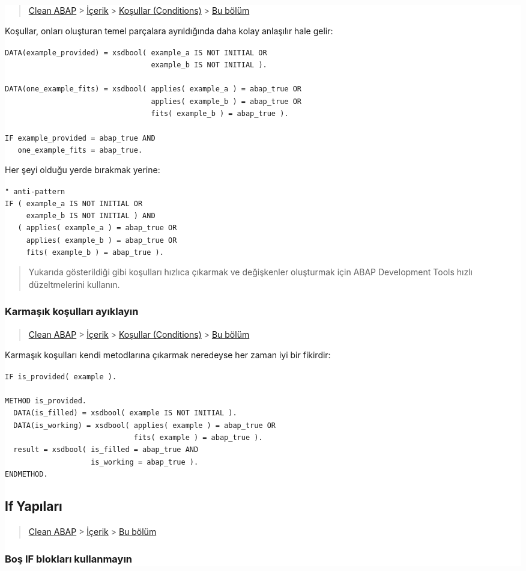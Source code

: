 > [Clean ABAP](#clean-abap) > [İçerik](#içerik) > [Koşullar (Conditions)](#koşullar-conditions) > [Bu bölüm](#karmaşık-koşulları-ayrıştırın)

Koşullar, onları oluşturan temel parçalara ayrıldığında daha kolay anlaşılır hale gelir:

```ABAP
DATA(example_provided) = xsdbool( example_a IS NOT INITIAL OR
                                  example_b IS NOT INITIAL ).

DATA(one_example_fits) = xsdbool( applies( example_a ) = abap_true OR
                                  applies( example_b ) = abap_true OR
                                  fits( example_b ) = abap_true ).

IF example_provided = abap_true AND
   one_example_fits = abap_true.
```

Her şeyi olduğu yerde bırakmak yerine:

```ABAP
" anti-pattern
IF ( example_a IS NOT INITIAL OR
     example_b IS NOT INITIAL ) AND
   ( applies( example_a ) = abap_true OR
     applies( example_b ) = abap_true OR
     fits( example_b ) = abap_true ).
```

> Yukarıda gösterildiği gibi koşulları hızlıca çıkarmak ve değişkenler oluşturmak için ABAP Development Tools hızlı düzeltmelerini kullanın.

### Karmaşık koşulları ayıklayın

> [Clean ABAP](#clean-abap) > [İçerik](#içerik) > [Koşullar (Conditions)](#koşullar-conditions) > [Bu bölüm](#karmaşık-koşulları-ayıklayın)

Karmaşık koşulları kendi metodlarına çıkarmak neredeyse her zaman iyi bir fikirdir:

```ABAP
IF is_provided( example ).

METHOD is_provided.
  DATA(is_filled) = xsdbool( example IS NOT INITIAL ).
  DATA(is_working) = xsdbool( applies( example ) = abap_true OR
                              fits( example ) = abap_true ).
  result = xsdbool( is_filled = abap_true AND
                    is_working = abap_true ).
ENDMETHOD.
```

## If Yapıları

> [Clean ABAP](#clean-abap) > [İçerik](#içerik) > [Bu bölüm](#if-yapıları)

### Boş IF blokları kullanmayın
